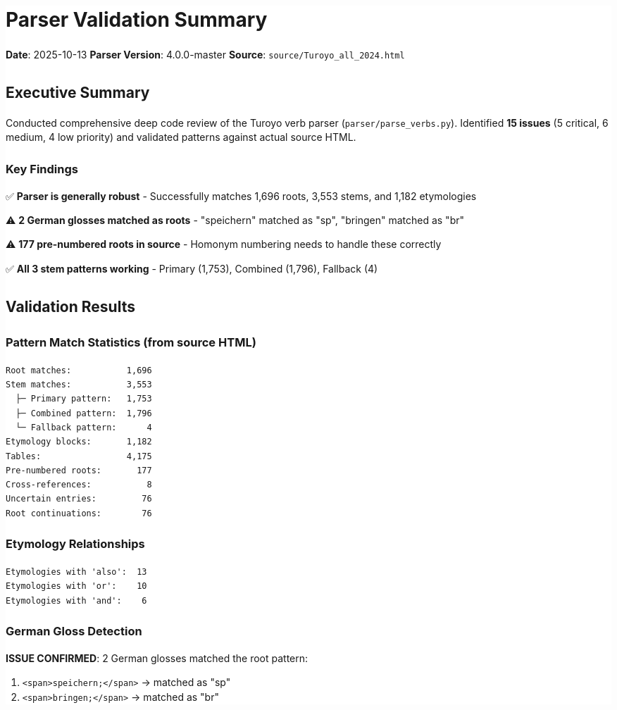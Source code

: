# Parser Validation Summary
**Date**: 2025-10-13
**Parser Version**: 4.0.0-master
**Source**: `source/Turoyo_all_2024.html`

## Executive Summary

Conducted comprehensive deep code review of the Turoyo verb parser (`parser/parse_verbs.py`). Identified **15 issues** (5 critical, 6 medium, 4 low priority) and validated patterns against actual source HTML.

### Key Findings

✅ **Parser is generally robust** - Successfully matches 1,696 roots, 3,553 stems, and 1,182 etymologies

⚠️ **2 German glosses matched as roots** - "speichern" matched as "sp", "bringen" matched as "br"

⚠️ **177 pre-numbered roots in source** - Homonym numbering needs to handle these correctly

✅ **All 3 stem patterns working** - Primary (1,753), Combined (1,796), Fallback (4)

## Validation Results

### Pattern Match Statistics (from source HTML)
```
Root matches:           1,696
Stem matches:           3,553
  ├─ Primary pattern:   1,753
  ├─ Combined pattern:  1,796
  └─ Fallback pattern:      4
Etymology blocks:       1,182
Tables:                 4,175
Pre-numbered roots:       177
Cross-references:           8
Uncertain entries:         76
Root continuations:        76
```

### Etymology Relationships
```
Etymologies with 'also':  13
Etymologies with 'or':    10
Etymologies with 'and':    6
```

### German Gloss Detection
**ISSUE CONFIRMED**: 2 German glosses matched the root pattern:
1. `<span>speichern;</span>` → matched as "sp"
2. `<span>bringen;</span>` → matched as "br"
